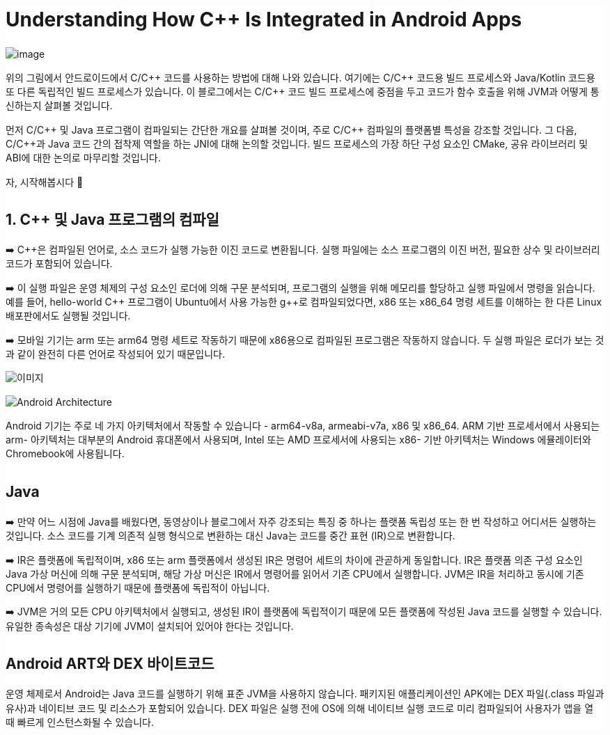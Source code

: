 # Understanding How C++ Is Integrated in Android Apps

![image](/assets/img/2024-06-23-UsingCCinAndroidAComprehensiveGuideForBeginners_2.png)

<div class="content-ad"></div>

위의 그림에서 안드로이드에서 C/C++ 코드를 사용하는 방법에 대해 나와 있습니다. 여기에는 C/C++ 코드용 빌드 프로세스와 Java/Kotlin 코드용 또 다른 독립적인 빌드 프로세스가 있습니다. 이 블로그에서는 C/C++ 코드 빌드 프로세스에 중점을 두고 코드가 함수 호출을 위해 JVM과 어떻게 통신하는지 살펴볼 것입니다.

먼저 C/C++ 및 Java 프로그램이 컴파일되는 간단한 개요를 살펴볼 것이며, 주로 C/C++ 컴파일의 플랫폼별 특성을 강조할 것입니다. 그 다음, C/C++과 Java 코드 간의 접착제 역할을 하는 JNI에 대해 논의할 것입니다. 빌드 프로세스의 가장 하단 구성 요소인 CMake, 공유 라이브러리 및 ABI에 대한 논의로 마무리할 것입니다.

자, 시작해봅시다 🚀

## 1. C++ 및 Java 프로그램의 컴파일

<div class="content-ad"></div>

➡️ C++은 컴파일된 언어로, 소스 코드가 실행 가능한 이진 코드로 변환됩니다. 실행 파일에는 소스 프로그램의 이진 버전, 필요한 상수 및 라이브러리 코드가 포함되어 있습니다.

➡️ 이 실행 파일은 운영 체제의 구성 요소인 로더에 의해 구문 분석되며, 프로그램의 실행을 위해 메모리를 할당하고 실행 파일에서 명령을 읽습니다. 예를 들어, hello-world C++ 프로그램이 Ubuntu에서 사용 가능한 g++로 컴파일되었다면, x86 또는 x86_64 명령 세트를 이해하는 한 다른 Linux 배포판에서도 실행될 것입니다.

➡️ 모바일 기기는 arm 또는 arm64 명령 세트로 작동하기 때문에 x86용으로 컴파일된 프로그램은 작동하지 않습니다. 두 실행 파일은 로더가 보는 것과 같이 완전히 다른 언어로 작성되어 있기 때문입니다.

![이미지](/assets/img/2024-06-23-UsingCCinAndroidAComprehensiveGuideForBeginners_3.png)

<div class="content-ad"></div>

![Android Architecture](/assets/img/2024-06-23-UsingCCinAndroidAComprehensiveGuideForBeginners_4.png)

Android 기기는 주로 네 가지 아키텍처에서 작동할 수 있습니다 - arm64-v8a, armeabi-v7a, x86 및 x86_64. ARM 기반 프로세서에서 사용되는 arm- 아키텍처는 대부분의 Android 휴대폰에서 사용되며, Intel 또는 AMD 프로세서에 사용되는 x86- 기반 아키텍처는 Windows 에뮬레이터와 Chromebook에 사용됩니다.

## Java

➡️ 만약 어느 시점에 Java를 배웠다면, 동영상이나 블로그에서 자주 강조되는 특징 중 하나는 플랫폼 독립성 또는 한 번 작성하고 어디서든 실행하는 것입니다. 소스 코드를 기계 의존적 실행 형식으로 변환하는 대신 Java는 코드를 중간 표현 (IR)으로 변환합니다.

<div class="content-ad"></div>

➡️ IR은 플랫폼에 독립적이며, x86 또는 arm 플랫폼에서 생성된 IR은 명령어 세트의 차이에 관곧하게 동일합니다. IR은 플랫폼 의존 구성 요소인 Java 가상 머신에 의해 구문 분석되며, 해당 가상 머신은 IR에서 명령어를 읽어서 기존 CPU에서 실행합니다. JVM은 IR을 처리하고 동시에 기존 CPU에서 명령어를 실행하기 때문에 플랫폼에 독립적이 아닙니다.

➡️ JVM은 거의 모든 CPU 아키텍처에서 실행되고, 생성된 IR이 플랫폼에 독립적이기 때문에 모든 플랫폼에 작성된 Java 코드를 실행할 수 있습니다. 유일한 종속성은 대상 기기에 JVM이 설치되어 있어야 한다는 것입니다.

## Android ART와 DEX 바이트코드

운영 체제로서 Android는 Java 코드를 실행하기 위해 표준 JVM을 사용하지 않습니다. 패키지된 애플리케이션인 APK에는 DEX 파일(.class 파일과 유사)과 네이티브 코드 및 리소스가 포함되어 있습니다. DEX 파일은 실행 전에 OS에 의해 네이티브 실행 코드로 미리 컴파일되어 사용자가 앱을 열 때 빠르게 인스턴스화될 수 있습니다.
